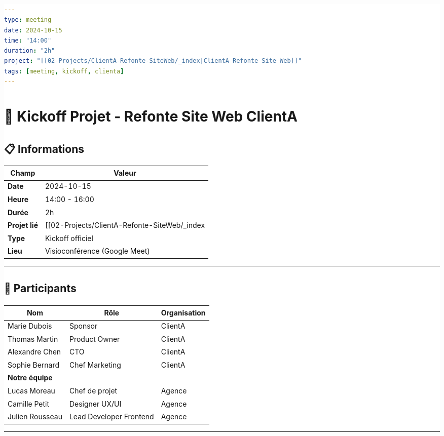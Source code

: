 ```yaml
---
type: meeting
date: 2024-10-15
time: "14:00"
duration: "2h"
project: "[[02-Projects/ClientA-Refonte-SiteWeb/_index|ClientA Refonte Site Web]]"
tags: [meeting, kickoff, clienta]
---
```


# 🤝 Kickoff Projet - Refonte Site Web ClientA

## 📋 Informations

| Champ | Valeur |
|-------|--------|
| **Date** | 2024-10-15 |
| **Heure** | 14:00 - 16:00 |
| **Durée** | 2h |
| **Projet lié** | [[02-Projects/ClientA-Refonte-SiteWeb/_index|ClientA Refonte Site Web]] |
| **Type** | Kickoff officiel |
| **Lieu** | Visioconférence (Google Meet) |

---

## 👥 Participants

| Nom | Rôle | Organisation |
|-----|------|--------------|
| Marie Dubois | Sponsor | ClientA |
| Thomas Martin | Product Owner | ClientA |
| Alexandre Chen | CTO | ClientA |
| Sophie Bernard | Chef Marketing | ClientA |
| **Notre équipe** | | |
| Lucas Moreau | Chef de projet | Agence |
| Camille Petit | Designer UX/UI | Agence |
| Julien Rousseau | Lead Developer Frontend | Agence |

---
